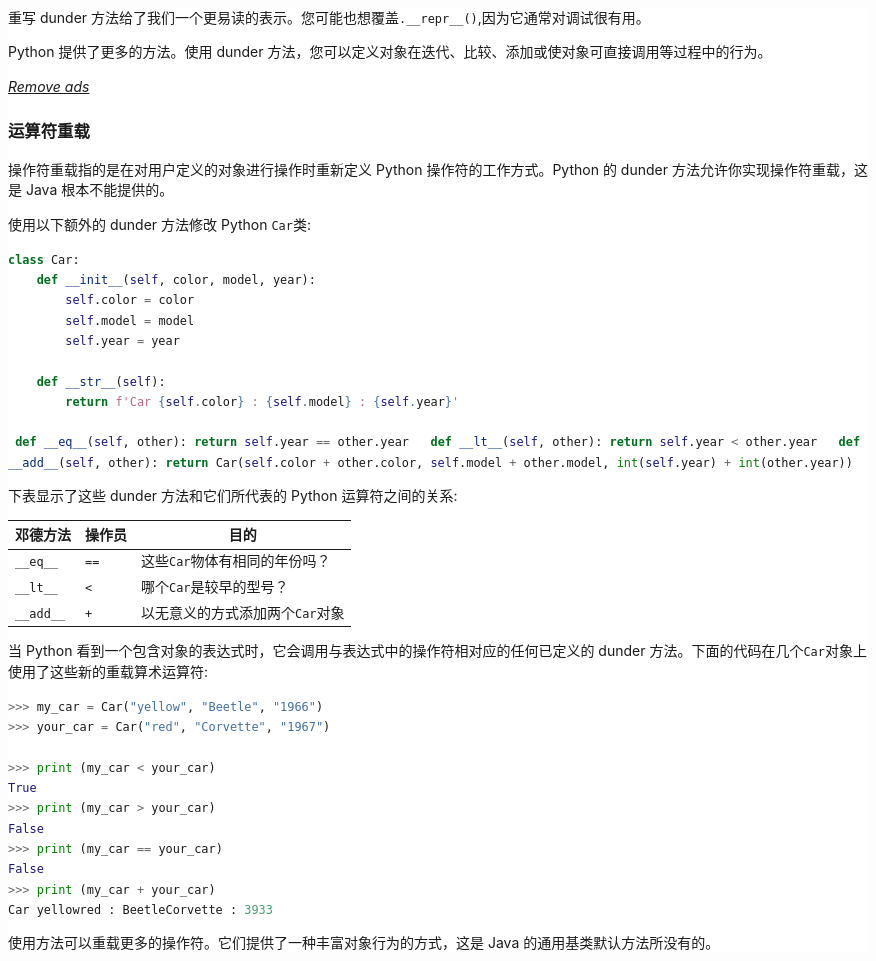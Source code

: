 重写 dunder 方法给了我们一个更易读的表示。您可能也想覆盖`.__repr__()`,因为它通常对调试很有用。

Python 提供了更多的方法。使用 dunder 方法，您可以定义对象在迭代、比较、添加或使对象可直接调用等过程中的行为。

[*Remove ads*](/account/join/)

### 运算符重载

操作符重载指的是在对用户定义的对象进行操作时重新定义 Python 操作符的工作方式。Python 的 dunder 方法允许你实现操作符重载，这是 Java 根本不能提供的。

使用以下额外的 dunder 方法修改 Python `Car`类:

```py
class Car:
    def __init__(self, color, model, year):
        self.color = color
        self.model = model
        self.year = year

    def __str__(self):
        return f'Car {self.color} : {self.model} : {self.year}'

 def __eq__(self, other): return self.year == other.year   def __lt__(self, other): return self.year < other.year   def __add__(self, other): return Car(self.color + other.color, self.model + other.model, int(self.year) + int(other.year))
```

下表显示了这些 dunder 方法和它们所代表的 Python 运算符之间的关系:

| 邓德方法 | 操作员 | 目的 |
| --- | --- | --- |
| `__eq__` | `==` | 这些`Car`物体有相同的年份吗？ |
| `__lt__` | `<` | 哪个`Car`是较早的型号？ |
| `__add__` | `+` | 以无意义的方式添加两个`Car`对象 |

当 Python 看到一个包含对象的表达式时，它会调用与表达式中的操作符相对应的任何已定义的 dunder 方法。下面的代码在几个`Car`对象上使用了这些新的重载算术运算符:

>>>

```py
>>> my_car = Car("yellow", "Beetle", "1966")
>>> your_car = Car("red", "Corvette", "1967")

>>> print (my_car < your_car)
True
>>> print (my_car > your_car)
False
>>> print (my_car == your_car)
False
>>> print (my_car + your_car)
Car yellowred : BeetleCorvette : 3933
```

使用方法可以重载更多的操作符。它们提供了一种丰富对象行为的方式，这是 Java 的通用基类默认方法所没有的。

